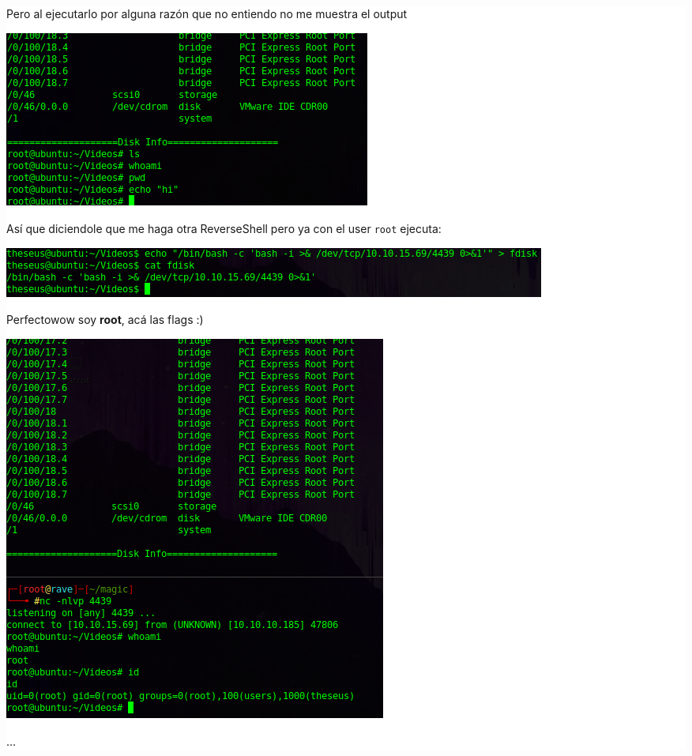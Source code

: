 Pero al ejecutarlo por alguna razón que no entiendo no me muestra el output

![rssysinfofail](https://raw.githubusercontent.com/lanzt/blog/main/assets/images/HTB/magic/rssysinfofail.png)

Así que diciendole que me haga otra ReverseShell pero ya con el user `root` ejecuta:

![rssysinfodone](https://raw.githubusercontent.com/lanzt/blog/main/assets/images/HTB/magic/rssysinfodone.png)

Perfectowow soy **root**, acá las flags :)

![rsroot](https://raw.githubusercontent.com/lanzt/blog/main/assets/images/HTB/magic/rsroot.png)

...
